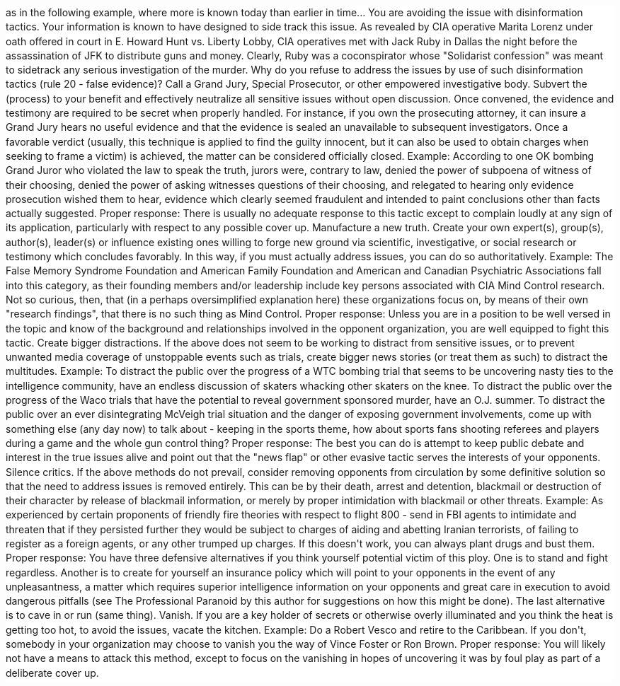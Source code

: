 as in the following example, where more is known today than earlier in time... You are avoiding the issue with disinformation tactics. Your information is known to have designed to side track this issue. As revealed by CIA operative Marita Lorenz under oath offered in court in E. Howard Hunt vs. Liberty Lobby, CIA operatives met with Jack Ruby in Dallas the night before the assassination of JFK to distribute guns and money. Clearly, Ruby was a coconspirator whose "Solidarist confession" was meant to sidetrack any serious investigation of the murder. Why do you refuse to address the issues by use of such disinformation tactics (rule 20 - false evidence)? Call a Grand Jury, Special Prosecutor, or other empowered investigative body. Subvert the (process) to your benefit and effectively neutralize all sensitive issues without open discussion. Once convened, the evidence and testimony are required to be secret when properly handled. For instance, if you own the prosecuting attorney, it can insure a Grand Jury hears no useful evidence and that the evidence is sealed an unavailable to subsequent investigators. Once a favorable verdict (usually, this technique is applied to find the guilty innocent, but it can also be used to obtain charges when seeking to frame a victim) is achieved, the matter can be considered officially closed. Example: According to one OK bombing Grand Juror who violated the law to speak the truth, jurors were, contrary to law, denied the power of subpoena of witness of their choosing, denied the power of asking witnesses questions of their choosing, and relegated to hearing only evidence prosecution wished them to hear, evidence which clearly seemed fraudulent and intended to paint conclusions other than facts actually suggested. Proper response: There is usually no adequate response to this tactic except to complain loudly at any sign of its application, particularly with respect to any possible cover up. Manufacture a new truth. Create your own expert(s), group(s), author(s), leader(s) or influence existing ones willing to forge new ground via scientific, investigative, or social research or testimony which concludes favorably. In this way, if you must actually address issues, you can do so authoritatively. Example: The False Memory Syndrome Foundation and American Family Foundation and American and Canadian Psychiatric Associations fall into this category, as their founding members and/or leadership include key persons associated with CIA Mind Control research. Not so curious, then, that (in a perhaps oversimplified explanation here) these organizations focus on, by means of their own "research findings", that there is no such thing as Mind Control. Proper response: Unless you are in a position to be well versed in the topic and know of the background and relationships involved in the opponent organization, you are well equipped to fight this tactic. Create bigger distractions. If the above does not seem to be working to distract from sensitive issues, or to prevent unwanted media coverage of unstoppable events such as trials, create bigger news stories (or treat them as such) to distract the multitudes. Example: To distract the public over the progress of a WTC bombing trial that seems to be uncovering nasty ties to the intelligence community, have an endless discussion of skaters whacking other skaters on the knee. To distract the public over the progress of the Waco trials that have the potential to reveal government sponsored murder, have an O.J. summer. To distract the public over an ever disintegrating McVeigh trial situation and the danger of exposing government involvements, come up with something else (any day now) to talk about - keeping in the sports theme, how about sports fans shooting referees and players during a game and the whole gun control thing? Proper response: The best you can do is attempt to keep public debate and interest in the true issues alive and point out that the "news flap" or other evasive tactic serves the interests of your opponents. Silence critics. If the above methods do not prevail, consider removing opponents from circulation by some definitive solution so that the need to address issues is removed entirely. This can be by their death, arrest and detention, blackmail or destruction of their character by release of blackmail information, or merely by proper intimidation with blackmail or other threats. Example: As experienced by certain proponents of friendly fire theories with respect to flight 800 - send in FBI agents to intimidate and threaten that if they persisted further they would be subject to charges of aiding and abetting Iranian terrorists, of failing to register as a foreign agents, or any other trumped up charges. If this doesn't work, you can always plant drugs and bust them. Proper response: You have three defensive alternatives if you think yourself potential victim of this ploy. One is to stand and fight regardless. Another is to create for yourself an insurance policy which will point to your opponents in the event of any unpleasantness, a matter which requires superior intelligence information on your opponents and great care in execution to avoid dangerous pitfalls (see The Professional Paranoid by this author for suggestions on how this might be done). The last alternative is to cave in or run (same thing). Vanish. If you are a key holder of secrets or otherwise overly illuminated and you think the heat is getting too hot, to avoid the issues, vacate the kitchen. Example: Do a Robert Vesco and retire to the Caribbean. If you don't, somebody in your organization may choose to vanish you the way of Vince Foster or Ron Brown. Proper response: You will likely not have a means to attack this method, except to focus on the vanishing in hopes of uncovering it was by foul play as part of a deliberate cover up.